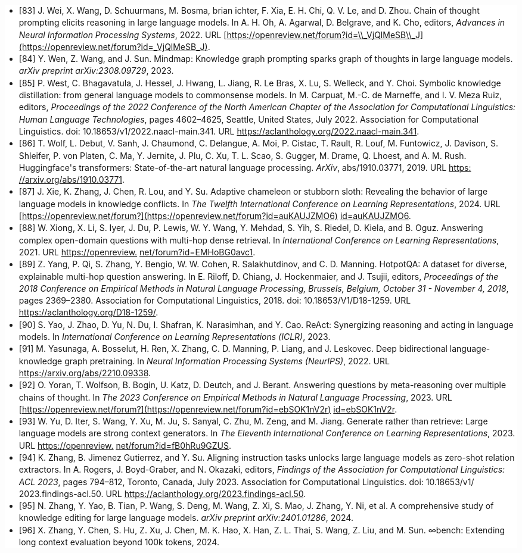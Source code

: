 - <span id="page-16-4"></span>[83] J. Wei, X. Wang, D. Schuurmans, M. Bosma, brian ichter, F. Xia, E. H. Chi, Q. V. Le, and D. Zhou. Chain of thought prompting elicits reasoning in large language models. In A. H. Oh, A. Agarwal, D. Belgrave, and K. Cho, editors, *Advances in Neural Information Processing Systems*, 2022. URL [https://openreview.net/forum?id=\\_VjQlMeSB\\_J](https://openreview.net/forum?id=_VjQlMeSB_J).
- <span id="page-16-9"></span>[84] Y. Wen, Z. Wang, and J. Sun. Mindmap: Knowledge graph prompting sparks graph of thoughts in large language models. *arXiv preprint arXiv:2308.09729*, 2023.
- <span id="page-16-10"></span>[85] P. West, C. Bhagavatula, J. Hessel, J. Hwang, L. Jiang, R. Le Bras, X. Lu, S. Welleck, and Y. Choi. Symbolic knowledge distillation: from general language models to commonsense models. In M. Carpuat, M.-C. de Marneffe, and I. V. Meza Ruiz, editors, *Proceedings of the 2022 Conference of the North American Chapter of the Association for Computational Linguistics: Human Language Technologies*, pages 4602–4625, Seattle, United States, July 2022. Association for Computational Linguistics. doi: 10.18653/v1/2022.naacl-main.341. URL <https://aclanthology.org/2022.naacl-main.341>.
- <span id="page-16-11"></span>[86] T. Wolf, L. Debut, V. Sanh, J. Chaumond, C. Delangue, A. Moi, P. Cistac, T. Rault, R. Louf, M. Funtowicz, J. Davison, S. Shleifer, P. von Platen, C. Ma, Y. Jernite, J. Plu, C. Xu, T. L. Scao, S. Gugger, M. Drame, Q. Lhoest, and A. M. Rush. Huggingface's transformers: State-of-the-art natural language processing. *ArXiv*, abs/1910.03771, 2019. URL [https:](https://arxiv.org/abs/1910.03771) [//arxiv.org/abs/1910.03771](https://arxiv.org/abs/1910.03771).
- <span id="page-16-0"></span>[87] J. Xie, K. Zhang, J. Chen, R. Lou, and Y. Su. Adaptive chameleon or stubborn sloth: Revealing the behavior of large language models in knowledge conflicts. In *The Twelfth International Conference on Learning Representations*, 2024. URL [https://openreview.net/forum?](https://openreview.net/forum?id=auKAUJZMO6) [id=auKAUJZMO6](https://openreview.net/forum?id=auKAUJZMO6).
- <span id="page-16-6"></span>[88] W. Xiong, X. Li, S. Iyer, J. Du, P. Lewis, W. Y. Wang, Y. Mehdad, S. Yih, S. Riedel, D. Kiela, and B. Oguz. Answering complex open-domain questions with multi-hop dense retrieval. In *International Conference on Learning Representations*, 2021. URL [https://openreview.](https://openreview.net/forum?id=EMHoBG0avc1) [net/forum?id=EMHoBG0avc1](https://openreview.net/forum?id=EMHoBG0avc1).
- <span id="page-16-1"></span>[89] Z. Yang, P. Qi, S. Zhang, Y. Bengio, W. W. Cohen, R. Salakhutdinov, and C. D. Manning. HotpotQA: A dataset for diverse, explainable multi-hop question answering. In E. Riloff, D. Chiang, J. Hockenmaier, and J. Tsujii, editors, *Proceedings of the 2018 Conference on Empirical Methods in Natural Language Processing, Brussels, Belgium, October 31 - November 4, 2018*, pages 2369–2380. Association for Computational Linguistics, 2018. doi: 10.18653/V1/D18-1259. URL <https://aclanthology.org/D18-1259/>.
- <span id="page-16-7"></span>[90] S. Yao, J. Zhao, D. Yu, N. Du, I. Shafran, K. Narasimhan, and Y. Cao. ReAct: Synergizing reasoning and acting in language models. In *International Conference on Learning Representations (ICLR)*, 2023.
- <span id="page-17-8"></span>[91] M. Yasunaga, A. Bosselut, H. Ren, X. Zhang, C. D. Manning, P. Liang, and J. Leskovec. Deep bidirectional language-knowledge graph pretraining. In *Neural Information Processing Systems (NeurIPS)*, 2022. URL <https://arxiv.org/abs/2210.09338>.
- <span id="page-17-4"></span>[92] O. Yoran, T. Wolfson, B. Bogin, U. Katz, D. Deutch, and J. Berant. Answering questions by meta-reasoning over multiple chains of thought. In *The 2023 Conference on Empirical Methods in Natural Language Processing*, 2023. URL [https://openreview.net/forum?](https://openreview.net/forum?id=ebSOK1nV2r) [id=ebSOK1nV2r](https://openreview.net/forum?id=ebSOK1nV2r).
- <span id="page-17-1"></span>[93] W. Yu, D. Iter, S. Wang, Y. Xu, M. Ju, S. Sanyal, C. Zhu, M. Zeng, and M. Jiang. Generate rather than retrieve: Large language models are strong context generators. In *The Eleventh International Conference on Learning Representations*, 2023. URL [https://openreview.](https://openreview.net/forum?id=fB0hRu9GZUS) [net/forum?id=fB0hRu9GZUS](https://openreview.net/forum?id=fB0hRu9GZUS).
- <span id="page-17-7"></span>[94] K. Zhang, B. Jimenez Gutierrez, and Y. Su. Aligning instruction tasks unlocks large language models as zero-shot relation extractors. In A. Rogers, J. Boyd-Graber, and N. Okazaki, editors, *Findings of the Association for Computational Linguistics: ACL 2023*, pages 794–812, Toronto, Canada, July 2023. Association for Computational Linguistics. doi: 10.18653/v1/ 2023.findings-acl.50. URL <https://aclanthology.org/2023.findings-acl.50>.
- <span id="page-17-2"></span>[95] N. Zhang, Y. Yao, B. Tian, P. Wang, S. Deng, M. Wang, Z. Xi, S. Mao, J. Zhang, Y. Ni, et al. A comprehensive study of knowledge editing for large language models. *arXiv preprint arXiv:2401.01286*, 2024.
- <span id="page-17-5"></span>[96] X. Zhang, Y. Chen, S. Hu, Z. Xu, J. Chen, M. K. Hao, X. Han, Z. L. Thai, S. Wang, Z. Liu, and M. Sun. ∞bench: Extending long context evaluation beyond 100k tokens, 2024.